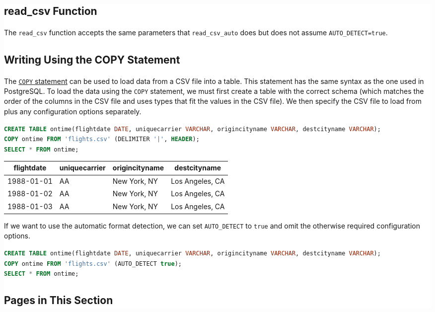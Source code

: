 ## read_csv Function

The `read_csv` function accepts the same parameters that `read_csv_auto` does but does not assume `AUTO_DETECT=true`.

## Writing Using the COPY Statement

The [`COPY` statement](../../sql/statements/copy#copy-to) can be used to load data from a CSV file into a table. This statement has the same syntax as the one used in PostgreSQL. To load the data using the `COPY` statement, we must first create a table with the correct schema (which matches the order of the columns in the CSV file and uses types that fit the values in the CSV file). We then specify the CSV file to load from plus any configuration options separately.

```sql
CREATE TABLE ontime(flightdate DATE, uniquecarrier VARCHAR, origincityname VARCHAR, destcityname VARCHAR);
COPY ontime FROM 'flights.csv' (DELIMITER '|', HEADER);
SELECT * FROM ontime;
```

<div class="narrow_table"></div>

|flightdate|uniquecarrier| origincityname  | destcityname  |
|----------|-------------|-----------------|---------------|
|1988-01-01|AA           |New York, NY     |Los Angeles, CA|
|1988-01-02|AA           |New York, NY     |Los Angeles, CA|
|1988-01-03|AA           |New York, NY     |Los Angeles, CA|

If we want to use the automatic format detection, we can set `AUTO_DETECT` to `true` and omit the otherwise required configuration options.

```sql
CREATE TABLE ontime(flightdate DATE, uniquecarrier VARCHAR, origincityname VARCHAR, destcityname VARCHAR);
COPY ontime FROM 'flights.csv' (AUTO_DETECT true);
SELECT * FROM ontime;
```

## Pages in This Section
